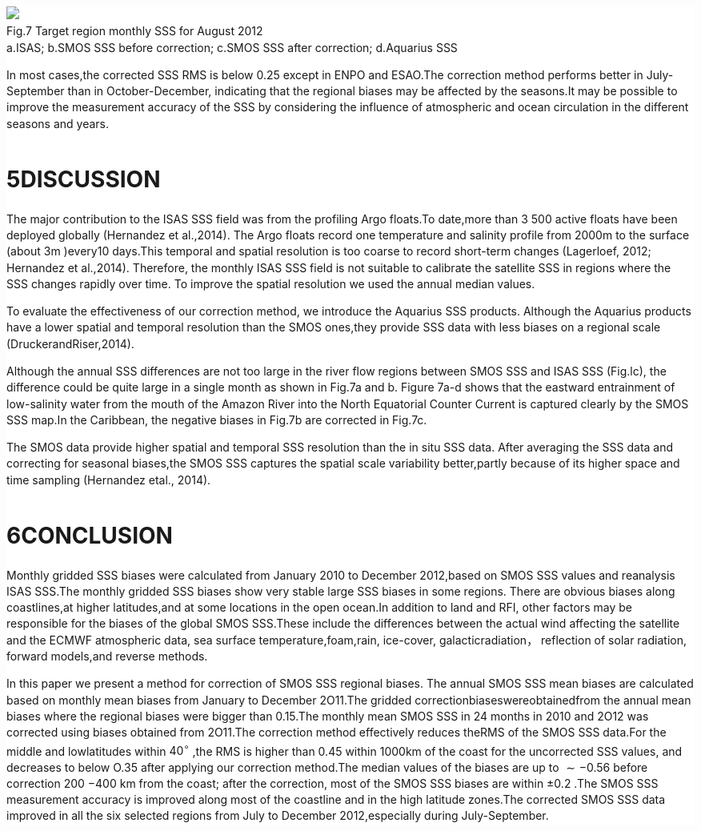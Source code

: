 ![](images/c9f5587c42882338ec7e778521fbfbdcb6975c65d7dc69471744c3d5abde10f9.jpg)  
Fig.7 Target region monthly SSS for August 2012   
a.ISAS; b.SMOS SSS before correction; c.SMOS SSS after correction; d.Aquarius SSS

In most cases,the corrected SSS RMS is below 0.25 except in ENPO and ESAO.The correction method performs better in July-September than in October-December, indicating that the regional biases may be affected by the seasons.It may be possible to improve the measurement accuracy of the SSS by considering the influence of atmospheric and ocean circulation in the different seasons and years.

# 5DISCUSSION

The major contribution to the ISAS SSS field was from the profiling Argo floats.To date,more than 3 500 active floats have been deployed globally (Hernandez et al.,2014). The Argo floats record one temperature and salinity profile from $2 0 0 0 \mathrm { m }$ to the surface (about $3 \mathrm { m }$ )every10 days.This temporal and spatial resolution is too coarse to record short-term changes (Lagerloef, 2012; Hernandez et al.,2014). Therefore, the monthly ISAS SSS field is not suitable to calibrate the satellite SSS in regions where the SSS changes rapidly over time. To improve the spatial resolution we used the annual median values.

To evaluate the effectiveness of our correction method, we introduce the Aquarius SSS products. Although the Aquarius products have a lower spatial and temporal resolution than the SMOS ones,they provide SSS data with less biases on a regional scale (DruckerandRiser,2014).

Although the annual SSS differences are not too large in the river flow regions between SMOS SSS and ISAS SSS (Fig.lc), the difference could be quite large in a single month as shown in Fig.7a and b. Figure 7a-d shows that the eastward entrainment of low-salinity water from the mouth of the Amazon River into the North Equatorial Counter Current is captured clearly by the SMOS SSS map.In the Caribbean, the negative biases in Fig.7b are corrected in Fig.7c.

The SMOS data provide higher spatial and temporal SSS resolution than the in situ SSS data. After averaging the SSS data and correcting for seasonal biases,the SMOS SSS captures the spatial scale variability better,partly because of its higher space and time sampling (Hernandez etal., 2014).

# 6CONCLUSION

Monthly gridded SSS biases were calculated from January 2010 to December 2012,based on SMOS SSS values and reanalysis ISAS SSS.The monthly gridded SSS biases show very stable large SSS biases in some regions. There are obvious biases along coastlines,at higher latitudes,and at some locations in the open ocean.In addition to land and RFI, other factors may be responsible for the biases of the global SMOS SSS.These include the differences between the actual wind affecting the satellite and the ECMWF atmospheric data, sea surface temperature,foam,rain, ice-cover, galacticradiation， reflection of solar radiation, forward models,and reverse methods.

In this paper we present a method for correction of SMOS SSS regional biases. The annual SMOS SSS mean biases are calculated based on monthly mean biases from January to December 2O11.The gridded correctionbiaseswereobtainedfrom the annual mean biases where the regional biases were bigger than 0.15.The monthly mean SMOS SSS in 24 months in 2010 and 2O12 was corrected using biases obtained from 2O11.The correction method effectively reduces theRMS of the SMOS SSS data.For the middle and lowlatitudes within $4 0 ^ { \circ }$ ,the RMS is higher than 0.45 within $1 0 0 0 { \mathrm { k m } }$ of the coast for the uncorrected SSS values, and decreases to below O.35 after applying our correction method.The median values of the biases are up to $\sim - 0 . 5 6$ before correction $2 0 0 { \ - } 4 0 0 \ \mathrm { k m }$ from the coast; after the correction, most of the SMOS SSS biases are within $\pm 0 . 2$ .The SMOS SSS measurement accuracy is improved along most of the coastline and in the high latitude zones.The corrected SMOS SSS data improved in all the six selected regions from July to December 2012,especially during July-September.
